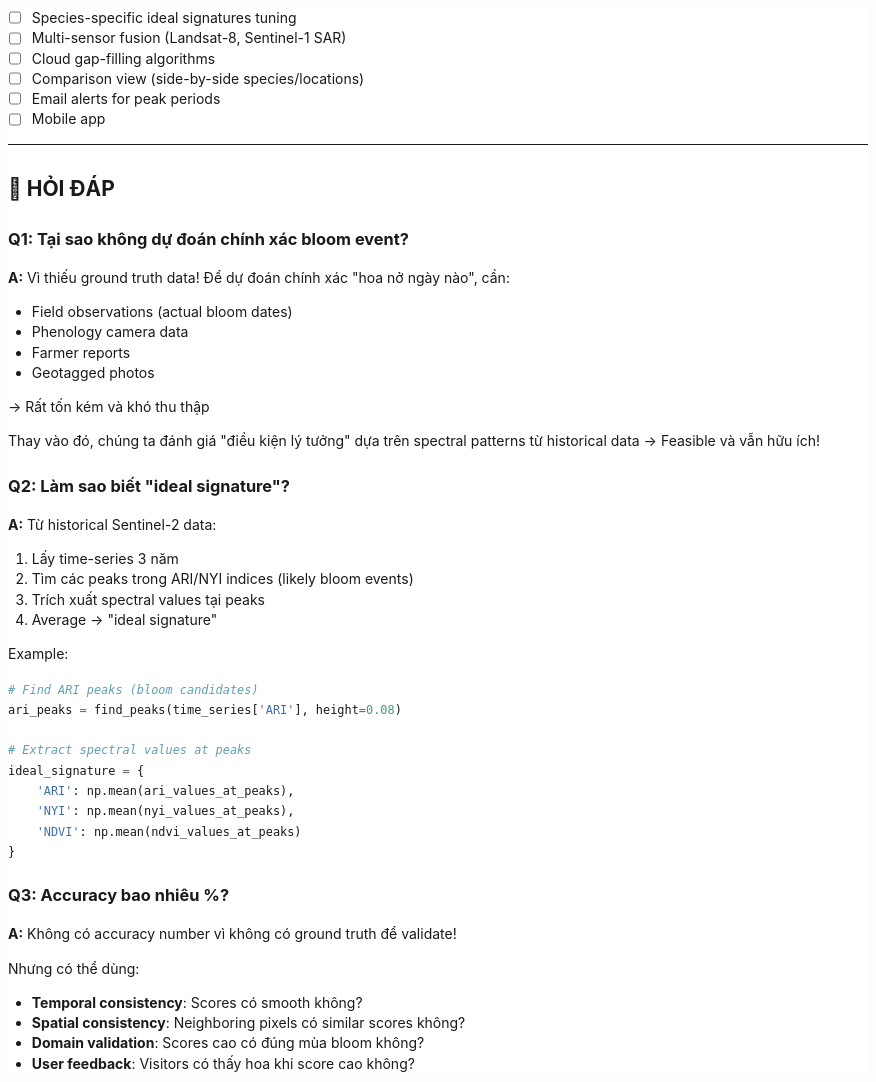 - [ ] Species-specific ideal signatures tuning
- [ ] Multi-sensor fusion (Landsat-8, Sentinel-1 SAR)
- [ ] Cloud gap-filling algorithms
- [ ] Comparison view (side-by-side species/locations)
- [ ] Email alerts for peak periods
- [ ] Mobile app

---

## 💬 HỎI ĐÁP

### Q1: Tại sao không dự đoán chính xác bloom event?

**A:** Vì thiếu ground truth data! Để dự đoán chính xác "hoa nở ngày nào", cần:
- Field observations (actual bloom dates)
- Phenology camera data
- Farmer reports
- Geotagged photos

→ Rất tốn kém và khó thu thập

Thay vào đó, chúng ta đánh giá "điều kiện lý tưởng" dựa trên spectral patterns từ historical data → Feasible và vẫn hữu ích!

### Q2: Làm sao biết "ideal signature"?

**A:** Từ historical Sentinel-2 data:
1. Lấy time-series 3 năm
2. Tìm các peaks trong ARI/NYI indices (likely bloom events)
3. Trích xuất spectral values tại peaks
4. Average → "ideal signature"

Example:
```python
# Find ARI peaks (bloom candidates)
ari_peaks = find_peaks(time_series['ARI'], height=0.08)

# Extract spectral values at peaks
ideal_signature = {
    'ARI': np.mean(ari_values_at_peaks),
    'NYI': np.mean(nyi_values_at_peaks),
    'NDVI': np.mean(ndvi_values_at_peaks)
}
```

### Q3: Accuracy bao nhiêu %?

**A:** Không có accuracy number vì không có ground truth để validate!

Nhưng có thể dùng:
- **Temporal consistency**: Scores có smooth không?
- **Spatial consistency**: Neighboring pixels có similar scores không?
- **Domain validation**: Scores cao có đúng mùa bloom không?
- **User feedback**: Visitors có thấy hoa khi score cao không?
